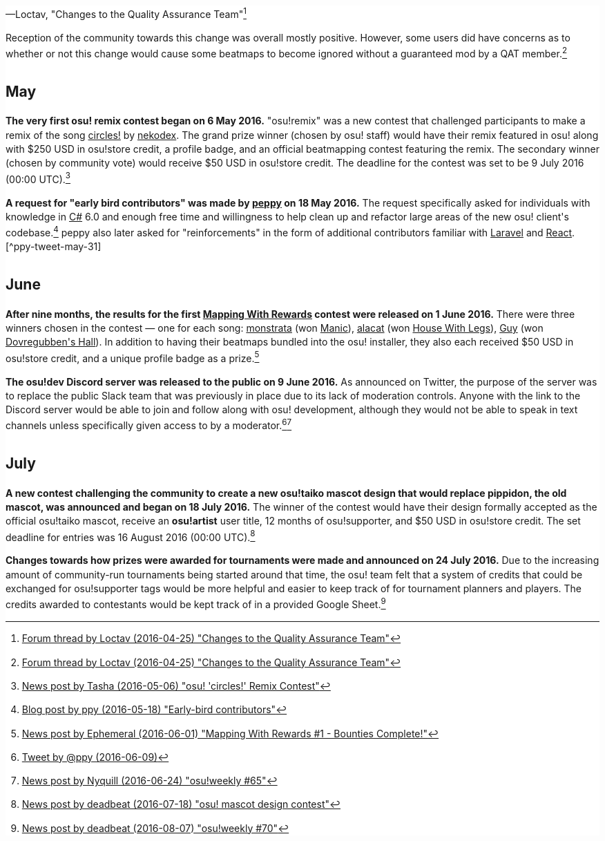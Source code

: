 —Loctav, "Changes to the Quality Assurance Team"[^qat-changes-post]

Reception of the community towards this change was overall mostly positive. However, some users did have concerns as to whether or not this change would cause some beatmaps to become ignored without a guaranteed mod by a QAT member.[^qat-changes-post]

## May

**The very first osu! remix contest began on 6 May 2016.** "osu!remix" was a new contest that challenged participants to make a remix of the song [circles!](https://soundcloud.com/nekodex/circles) by [nekodex](https://osu.ppy.sh/users/102). The grand prize winner (chosen by osu! staff) would have their remix featured in osu! along with $250 USD in osu!store credit, a profile badge, and an official beatmapping contest featuring the remix. The secondary winner (chosen by community vote) would receive $50 USD in osu!store credit. The deadline for the contest was set to be 9 July 2016 (00:00 UTC).[^news-circles-remix-contest]

**A request for "early bird contributors" was made by [peppy](https://osu.ppy.sh/users/2) on 18 May 2016.** The request specifically asked for individuals with knowledge in [C#](https://en.wikipedia.org/wiki/C_Sharp_(programming_language)) 6.0 and enough free time and willingness to help clean up and refactor large areas of the new osu! client's codebase.[^early-bird-contributors] peppy also later asked for "reinforcements" in the form of additional contributors familiar with [Laravel](https://en.wikipedia.org/wiki/Laravel) and [React](https://en.wikipedia.org/wiki/React_(JavaScript_library)).[^ppy-tweet-may-31]

## June

**After nine months, the results for the first [Mapping With Rewards](https://blog.ppy.sh/post/129936251068/mapping-with-rewards-sep-2015) contest were released on 1 June 2016.** There were three winners chosen in the contest — one for each song: [monstrata](https://osu.ppy.sh/users/2706438) (won [Manic](https://osu.ppy.sh/beatmapsets/361175#osu/793620)), [alacat](https://osu.ppy.sh/users/869782#osu) (won [House With Legs](https://osu.ppy.sh/beatmapsets/360680#osu/793357)), [Guy](https://osu.ppy.sh/users/91738) (won [Dovregubben's Hall](https://osu.ppy.sh/beatmapsets/360950#osu/793190)). In addition to having their beatmaps bundled into the osu! installer, they also each received $50 USD in osu!store credit, and a unique profile badge as a prize.[^news-mwr-bounties]

**The osu!dev Discord server was released to the public on 9 June 2016.** As announced on Twitter, the purpose of the server was to replace the public Slack team that was previously in place due to its lack of moderation controls. Anyone with the link to the Discord server would be able to join and follow along with osu! development, although they would not be able to speak in text channels unless specifically given access to by a moderator.[^ppy-tweet-june-09][^osu-weekly-65]

## July

**A new contest challenging the community to create a new osu!taiko mascot design that would replace pippidon, the old mascot, was announced and began on 18 July 2016.** The winner of the contest would have their design formally accepted as the official osu!taiko mascot, receive an **osu!artist** user title, 12 months of osu!supporter, and $50 USD in osu!store credit. The set deadline for entries was 16 August 2016 (00:00 UTC).[^news-osu-mascot-design-contest]

**Changes towards how prizes were awarded for tournaments were made and announced on 24 July 2016.** Due to the increasing amount of community-run tournaments being started around that time, the osu! team felt that a system of credits that could be exchanged for osu!supporter tags would be more helpful and easier to keep track of for tournament planners and players. The credits awarded to contestants would be kept track of in a provided Google Sheet.[^osu-weekly-70]


[^osu-weekly-47]: [News post by Nyquill (2016-02-09) "osu!weekly #47"](https://osu.ppy.sh/home/news/2016-02-09-osuweekly-47)
[^jan-28-changelog]: [Cutting Edge 20160128 changelog](https://osu.ppy.sh/home/changelog/cuttingedge/20160128)
[^mapset-restructure-proposal]: [Forum thread by ztrot (2016-02-13) "Mapset and Spread Restructure (Proposed)"](https://osu.ppy.sh/community/forums/topics/420223)
[^meet-ephemeral]: [Blog post by ppy (2016-02-17) "Meet Ephemeral!"](https://blog.ppy.sh/post/139478794378/meet-ephemeral)
[^mv2-timeline-doc]: [Google Doc by Ephemeral (2016-02-17) "Timeline of Events Surrounding Recent Changes"](https://docs.google.com/document/d/1VlFUIte8ho4tssRCucSBt96nTVAhsCLfJZcFVgzHjuk/edit)
[^osu-weekly-48]: [News post by Nyquill (2016-02-16) "osu!weekly #48"](https://osu.ppy.sh/home/news/2016-02-16-osuweekly-48)
[^osu-go-post]: [Forum thread by DW10 (2016-02-26) "osu!go not worth it?"](https://osu.ppy.sh/community/forums/topics/425108)
[^meeting-notes-2016-feb]: [Blog post by ppy (2016-03-01) "2016-02 meeting notes"](https://blog.ppy.sh/post/140259300353/2016-02-meeting-notes)
[^mv2-feedback-thread]: [Forum thread by Loctab (2016-04-11) "Modding v2: Modding Panel - Feedback Thread"](https://osu.ppy.sh/community/forums/topics/442285)
[^osu-weekly-57]: [News post by Nyquill (2016-04-20) "osu!weekly #57"](https://osu.ppy.sh/home/news/2016-04-20-osuweekly-57)
[^apr-15-changelog]: [Cutting Edge 20160415 changelog](https://osu.ppy.sh/home/changelog/cuttingedge/20160415)
[^medals-showcase-yt]: [YouTube video by Acrith (2016-04-20) "osu! | How medals looks like? (Animations) | Achievements 20/04/2016"](https://www.youtube.com/watch?v=sdGe-Gv38Yw)
[^news-maria]: [News post by Ephemeral (2016-04-20) "Meet Maria - osu!mania's new mascot!"](https://osu.ppy.sh/home/news/2016-04-20-meet-maria-osumanias-new-mascot)
[^qat-changes-post]: [Forum thread by Loctav (2016-04-25) "Changes to the Quality Assurance Team"](https://osu.ppy.sh/community/forums/topics/447417)
[^news-circles-remix-contest]: [News post by Tasha (2016-05-06) "osu! 'circles!' Remix Contest"](https://osu.ppy.sh/home/news/2016-05-06-osu-circles-remix-contest)
[^early-bird-contributors]: [Blog post by ppy (2016-05-18) "Early-bird contributors"](https://blog.ppy.sh/post/144539340703/early-bird-contributors)
[^ppy-tweet-may-31]: [Tweet by @ppy (2016-05-31)](https://twitter.com/ppy/status/737529593184149504)
[^news-mwr-bounties]: [News post by Ephemeral (2016-06-01) "Mapping With Rewards #1 - Bounties Complete!"](https://osu.ppy.sh/home/news/2016-06-01-mapping-with-rewards-1-bounties-complete)
[^ppy-tweet-june-09]: [Tweet by @ppy (2016-06-09)](https://twitter.com/ppy/status/741107246965235713)
[^osu-weekly-65]: [News post by Nyquill (2016-06-24) "osu!weekly #65"](https://osu.ppy.sh/home/news/2016-06-24-osuweekly-65)
[^news-osu-mascot-design-contest]: [News post by deadbeat (2016-07-18) "osu! mascot design contest"](https://osu.ppy.sh/home/news/2016-07-18-osu-mascot-design-contest)
[^osu-weekly-70]: [News post by deadbeat (2016-08-07) "osu!weekly #70"](https://osu.ppy.sh/home/news/2016-08-07-osuweekly-70)
[^news-hush-hush-medals]: [News post by Ephemeral (2016-08-17) "New Hush-Hush Medals!"](https://osu.ppy.sh/home/news/2016-08-17-new-hush-hush-medals)
[^news-circles-remix-contest-results]: [News post by Ephemeral (2016-08-29) "osu!remix contest #1: Results"](https://osu.ppy.sh/home/news/2016-08-29-osuremix-contest-1-results)
[^news-taiko-mascot-voting]: [News post by deadbeat (2016-08-22) "osu!taiko mascot voting"](https://osu.ppy.sh/home/news/2016-08-22-osutaiko-mascot-voting)
[^news-taiko-mascot-voting-results]: [News post by Ephemeral (2016-09-21) "osu!taiko Mascot Community Vote Results"](https://osu.ppy.sh/home/news/2016-09-21-osutaiko-mascot-community-vote-results)
[^news-gmt-applications]: [News post by shARPII (2016-10-15) "GMT Applications Now Open"](https://osu.ppy.sh/home/news/2016-10-15-gmt-applications-now-open)
[^news-loved]: [News post by Ephemeral (2016-10-17) "Here Comes the Love"](https://osu.ppy.sh/home/news/2016-10-17-here-comes-the-love)
[^news-loved-2]: [News post by Ephemeral (2016-10-21) "Show Your Love!"](https://osu.ppy.sh/home/news/2016-10-21-show-your-love)